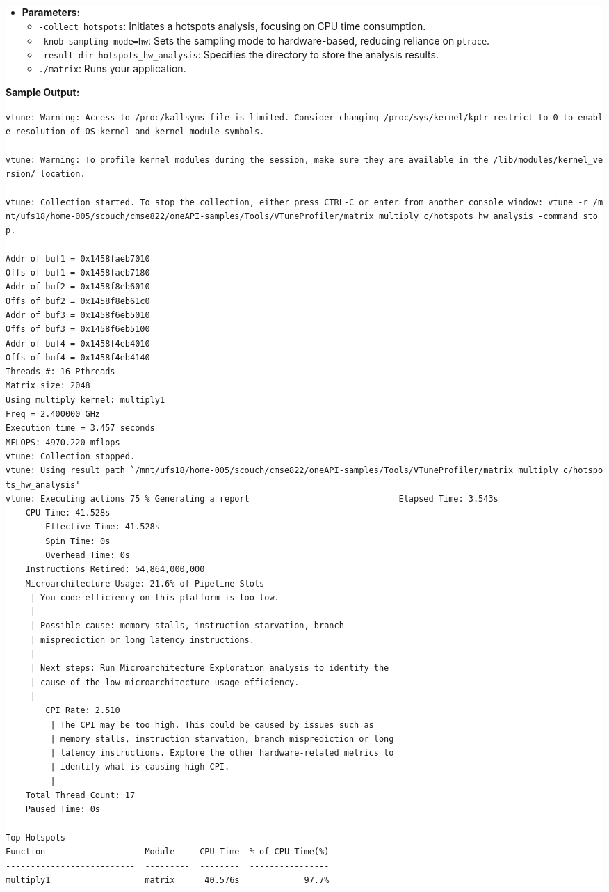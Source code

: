 - **Parameters:**
  - `-collect hotspots`: Initiates a hotspots analysis, focusing on CPU time consumption.
  - `-knob sampling-mode=hw`: Sets the sampling mode to hardware-based, reducing reliance on `ptrace`.
  - `-result-dir hotspots_hw_analysis`: Specifies the directory to store the analysis results.
  - `./matrix`: Runs your application.

**Sample Output:**

```
vtune: Warning: Access to /proc/kallsyms file is limited. Consider changing /proc/sys/kernel/kptr_restrict to 0 to enable resolution of OS kernel and kernel module symbols.

vtune: Warning: To profile kernel modules during the session, make sure they are available in the /lib/modules/kernel_version/ location.

vtune: Collection started. To stop the collection, either press CTRL-C or enter from another console window: vtune -r /mnt/ufs18/home-005/scouch/cmse822/oneAPI-samples/Tools/VTuneProfiler/matrix_multiply_c/hotspots_hw_analysis -command stop.

Addr of buf1 = 0x1458faeb7010
Offs of buf1 = 0x1458faeb7180
Addr of buf2 = 0x1458f8eb6010
Offs of buf2 = 0x1458f8eb61c0
Addr of buf3 = 0x1458f6eb5010
Offs of buf3 = 0x1458f6eb5100
Addr of buf4 = 0x1458f4eb4010
Offs of buf4 = 0x1458f4eb4140
Threads #: 16 Pthreads
Matrix size: 2048
Using multiply kernel: multiply1
Freq = 2.400000 GHz
Execution time = 3.457 seconds
MFLOPS: 4970.220 mflops
vtune: Collection stopped.
vtune: Using result path `/mnt/ufs18/home-005/scouch/cmse822/oneAPI-samples/Tools/VTuneProfiler/matrix_multiply_c/hotspots_hw_analysis'
vtune: Executing actions 75 % Generating a report                              Elapsed Time: 3.543s
    CPU Time: 41.528s
        Effective Time: 41.528s
        Spin Time: 0s
        Overhead Time: 0s
    Instructions Retired: 54,864,000,000
    Microarchitecture Usage: 21.6% of Pipeline Slots
     | You code efficiency on this platform is too low.
     |
     | Possible cause: memory stalls, instruction starvation, branch
     | misprediction or long latency instructions.
     |
     | Next steps: Run Microarchitecture Exploration analysis to identify the
     | cause of the low microarchitecture usage efficiency.
     |
        CPI Rate: 2.510
         | The CPI may be too high. This could be caused by issues such as
         | memory stalls, instruction starvation, branch misprediction or long
         | latency instructions. Explore the other hardware-related metrics to
         | identify what is causing high CPI.
         |
    Total Thread Count: 17
    Paused Time: 0s

Top Hotspots
Function                    Module     CPU Time  % of CPU Time(%)
--------------------------  ---------  --------  ----------------
multiply1                   matrix      40.576s             97.7%
```